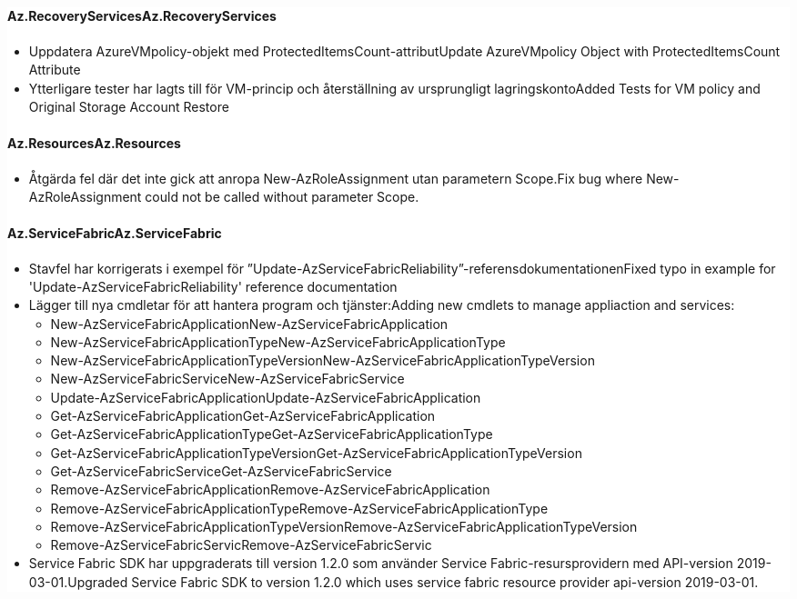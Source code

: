 #### <a name="azrecoveryservices"></a><span data-ttu-id="f8a4a-246">Az.RecoveryServices</span><span class="sxs-lookup"><span data-stu-id="f8a4a-246">Az.RecoveryServices</span></span>
* <span data-ttu-id="f8a4a-247">Uppdatera AzureVMpolicy-objekt med ProtectedItemsCount-attribut</span><span class="sxs-lookup"><span data-stu-id="f8a4a-247">Update AzureVMpolicy Object with ProtectedItemsCount Attribute</span></span>
* <span data-ttu-id="f8a4a-248">Ytterligare tester har lagts till för VM-princip och återställning av ursprungligt lagringskonto</span><span class="sxs-lookup"><span data-stu-id="f8a4a-248">Added Tests for VM policy and Original Storage Account Restore</span></span>

#### <a name="azresources"></a><span data-ttu-id="f8a4a-249">Az.Resources</span><span class="sxs-lookup"><span data-stu-id="f8a4a-249">Az.Resources</span></span>
* <span data-ttu-id="f8a4a-250">Åtgärda fel där det inte gick att anropa New-AzRoleAssignment utan parametern Scope.</span><span class="sxs-lookup"><span data-stu-id="f8a4a-250">Fix bug where New-AzRoleAssignment could not be called without parameter Scope.</span></span>

#### <a name="azservicefabric"></a><span data-ttu-id="f8a4a-251">Az.ServiceFabric</span><span class="sxs-lookup"><span data-stu-id="f8a4a-251">Az.ServiceFabric</span></span>
* <span data-ttu-id="f8a4a-252">Stavfel har korrigerats i exempel för ”Update-AzServiceFabricReliability”-referensdokumentationen</span><span class="sxs-lookup"><span data-stu-id="f8a4a-252">Fixed typo in example for 'Update-AzServiceFabricReliability' reference documentation</span></span>
* <span data-ttu-id="f8a4a-253">Lägger till nya cmdletar för att hantera program och tjänster:</span><span class="sxs-lookup"><span data-stu-id="f8a4a-253">Adding new cmdlets to manage appliaction and services:</span></span>
    - <span data-ttu-id="f8a4a-254">New-AzServiceFabricApplication</span><span class="sxs-lookup"><span data-stu-id="f8a4a-254">New-AzServiceFabricApplication</span></span>
    - <span data-ttu-id="f8a4a-255">New-AzServiceFabricApplicationType</span><span class="sxs-lookup"><span data-stu-id="f8a4a-255">New-AzServiceFabricApplicationType</span></span>
    - <span data-ttu-id="f8a4a-256">New-AzServiceFabricApplicationTypeVersion</span><span class="sxs-lookup"><span data-stu-id="f8a4a-256">New-AzServiceFabricApplicationTypeVersion</span></span>
    - <span data-ttu-id="f8a4a-257">New-AzServiceFabricService</span><span class="sxs-lookup"><span data-stu-id="f8a4a-257">New-AzServiceFabricService</span></span>
    - <span data-ttu-id="f8a4a-258">Update-AzServiceFabricApplication</span><span class="sxs-lookup"><span data-stu-id="f8a4a-258">Update-AzServiceFabricApplication</span></span>
    - <span data-ttu-id="f8a4a-259">Get-AzServiceFabricApplication</span><span class="sxs-lookup"><span data-stu-id="f8a4a-259">Get-AzServiceFabricApplication</span></span>
    - <span data-ttu-id="f8a4a-260">Get-AzServiceFabricApplicationType</span><span class="sxs-lookup"><span data-stu-id="f8a4a-260">Get-AzServiceFabricApplicationType</span></span>
    - <span data-ttu-id="f8a4a-261">Get-AzServiceFabricApplicationTypeVersion</span><span class="sxs-lookup"><span data-stu-id="f8a4a-261">Get-AzServiceFabricApplicationTypeVersion</span></span>
    - <span data-ttu-id="f8a4a-262">Get-AzServiceFabricService</span><span class="sxs-lookup"><span data-stu-id="f8a4a-262">Get-AzServiceFabricService</span></span>
    - <span data-ttu-id="f8a4a-263">Remove-AzServiceFabricApplication</span><span class="sxs-lookup"><span data-stu-id="f8a4a-263">Remove-AzServiceFabricApplication</span></span>
    - <span data-ttu-id="f8a4a-264">Remove-AzServiceFabricApplicationType</span><span class="sxs-lookup"><span data-stu-id="f8a4a-264">Remove-AzServiceFabricApplicationType</span></span>
    - <span data-ttu-id="f8a4a-265">Remove-AzServiceFabricApplicationTypeVersion</span><span class="sxs-lookup"><span data-stu-id="f8a4a-265">Remove-AzServiceFabricApplicationTypeVersion</span></span>
    - <span data-ttu-id="f8a4a-266">Remove-AzServiceFabricServic</span><span class="sxs-lookup"><span data-stu-id="f8a4a-266">Remove-AzServiceFabricServic</span></span>
* <span data-ttu-id="f8a4a-267">Service Fabric SDK har uppgraderats till version 1.2.0 som använder Service Fabric-resursprovidern med API-version 2019-03-01.</span><span class="sxs-lookup"><span data-stu-id="f8a4a-267">Upgraded Service Fabric SDK to version 1.2.0 which uses service fabric resource provider api-version 2019-03-01.</span></span>
